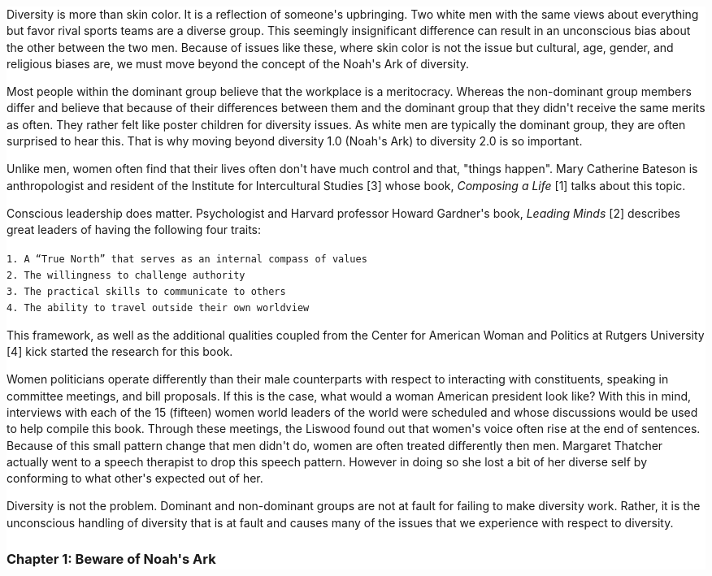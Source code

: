 Diversity is more than skin color. It is a reflection of someone's upbringing.
Two white men with the same views about everything but favor rival sports teams
are a diverse group. This seemingly insignificant difference can result in an
unconscious bias about the other between the two men. Because of issues like
these, where skin color is not the issue but cultural, age, gender, and
religious biases are, we must move beyond the concept of the Noah's Ark of
diversity.

Most people within the dominant group believe that the workplace is a
meritocracy. Whereas the non-dominant group members differ and believe that
because of their differences between them and the dominant group that they
didn't receive the same merits as often. They rather felt like poster children
for diversity issues. As white men are typically the dominant group, they are
often surprised to hear this. That is why moving beyond diversity 1.0 (Noah's
Ark) to diversity 2.0 is so important.

Unlike men, women often find that their lives often don't have much control and
that, "things happen". Mary Catherine Bateson is anthropologist and resident of
the Institute for Intercultural Studies \[3\] whose book, *Composing a Life*
\[1\] talks about this topic.

Conscious leadership does matter. Psychologist and Harvard professor Howard
Gardner's book, *Leading Minds* \[2\] describes great leaders of having the
following four traits:

```text
1. A “True North” that serves as an internal compass of values
2. The willingness to challenge authority
3. The practical skills to communicate to others
4. The ability to travel outside their own worldview
```

This framework, as well as the additional qualities coupled from the Center for
American Woman and Politics at Rutgers University \[4\] kick started the
research for this book.

Women politicians operate differently than their male counterparts with respect
to interacting with constituents, speaking in committee meetings, and bill
proposals. If this is the case, what would a woman American president look like?
With this in mind, interviews with each of the 15 (fifteen) women world leaders
of the world were scheduled and whose discussions would be used to help compile
this book. Through these meetings, the Liswood found out that women's voice
often rise at the end of sentences. Because of this small pattern change that
men didn't do, women are often treated differently then men. Margaret Thatcher
actually went to a speech therapist to drop this speech pattern. However in
doing so she lost a bit of her diverse self by conforming to what other's
expected out of her.

Diversity is not the problem. Dominant and non-dominant groups are not at fault
for failing to make diversity work. Rather, it is the unconscious handling of
diversity that is at fault and causes many of the issues that we experience with
respect to diversity.

### Chapter 1: Beware of Noah's Ark
